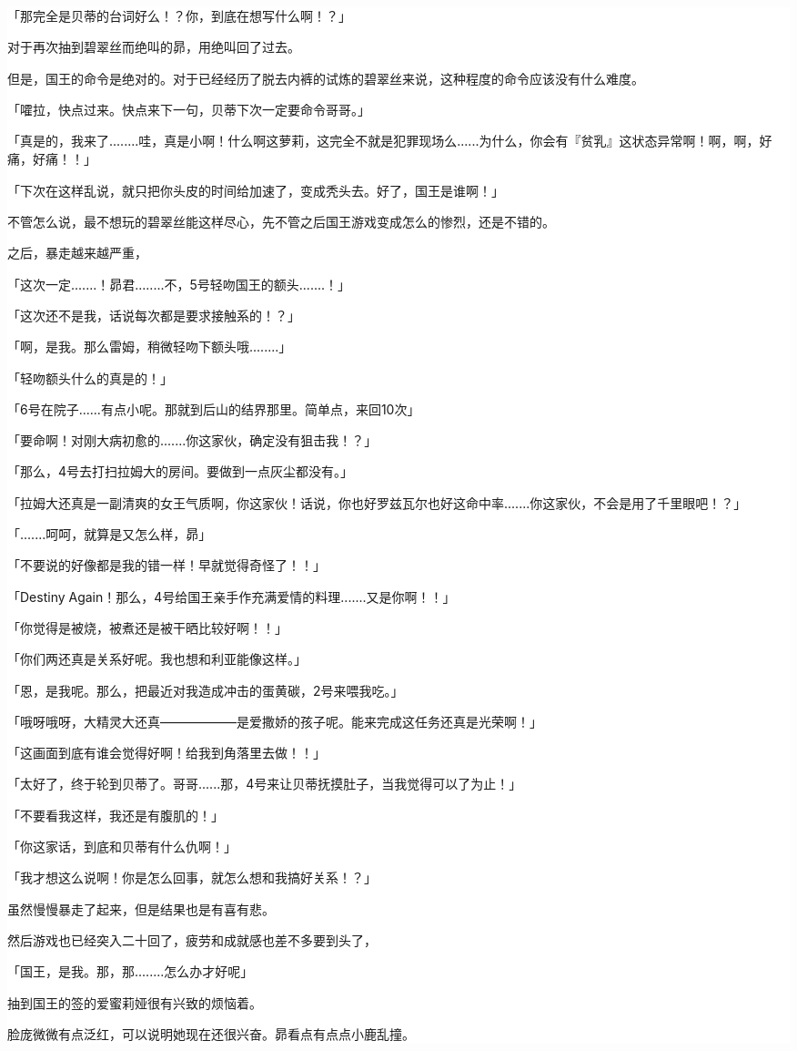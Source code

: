「那完全是贝蒂的台词好么！？你，到底在想写什么啊！？」

对于再次抽到碧翠丝而绝叫的昴，用绝叫回了过去。

但是，国王的命令是绝对的。对于已经经历了脱去内裤的试炼的碧翠丝来说，这种程度的命令应该没有什么难度。

「嚯拉，快点过来。快点来下一句，贝蒂下次一定要命令哥哥。」

「真是的，我来了........哇，真是小啊！什么啊这萝莉，这完全不就是犯罪现场么......为什么，你会有『贫乳』这状态异常啊！啊，啊，好痛，好痛！！」

「下次在这样乱说，就只把你头皮的时间给加速了，变成秃头去。好了，国王是谁啊！」

不管怎么说，最不想玩的碧翠丝能这样尽心，先不管之后国王游戏变成怎么的惨烈，还是不错的。

之后，暴走越来越严重，

「这次一定.......！昴君........不，5号轻吻国王的额头.......！」

「这次还不是我，话说每次都是要求接触系的！？」

「啊，是我。那么雷姆，稍微轻吻下额头哦........」

「轻吻额头什么的真是的！」

「6号在院子......有点小呢。那就到后山的结界那里。简单点，来回10次」

「要命啊！对刚大病初愈的.......你这家伙，确定没有狙击我！？」

「那么，4号去打扫拉姆大的房间。要做到一点灰尘都没有。」

「拉姆大还真是一副清爽的女王气质啊，你这家伙！话说，你也好罗兹瓦尔也好这命中率.......你这家伙，不会是用了千里眼吧！？」

「.......呵呵，就算是又怎么样，昴」

「不要说的好像都是我的错一样！早就觉得奇怪了！！」

「Destiny Again！那么，4号给国王亲手作充满爱情的料理.......又是你啊！！」

「你觉得是被烧，被煮还是被干晒比较好啊！！」

「你们两还真是关系好呢。我也想和利亚能像这样。」

「恩，是我呢。那么，把最近对我造成冲击的蛋黄碳，2号来喂我吃。」

「哦呀哦呀，大精灵大还真——————是爱撒娇的孩子呢。能来完成这任务还真是光荣啊！」

「这画面到底有谁会觉得好啊！给我到角落里去做！！」

「太好了，终于轮到贝蒂了。哥哥......那，4号来让贝蒂抚摸肚子，当我觉得可以了为止！」

「不要看我这样，我还是有腹肌的！」

「你这家话，到底和贝蒂有什么仇啊！」

「我才想这么说啊！你是怎么回事，就怎么想和我搞好关系！？」

虽然慢慢暴走了起来，但是结果也是有喜有悲。

然后游戏也已经突入二十回了，疲劳和成就感也差不多要到头了，

「国王，是我。那，那........怎么办才好呢」

抽到国王的签的爱蜜莉娅很有兴致的烦恼着。

脸庞微微有点泛红，可以说明她现在还很兴奋。昴看点有点点小鹿乱撞。
